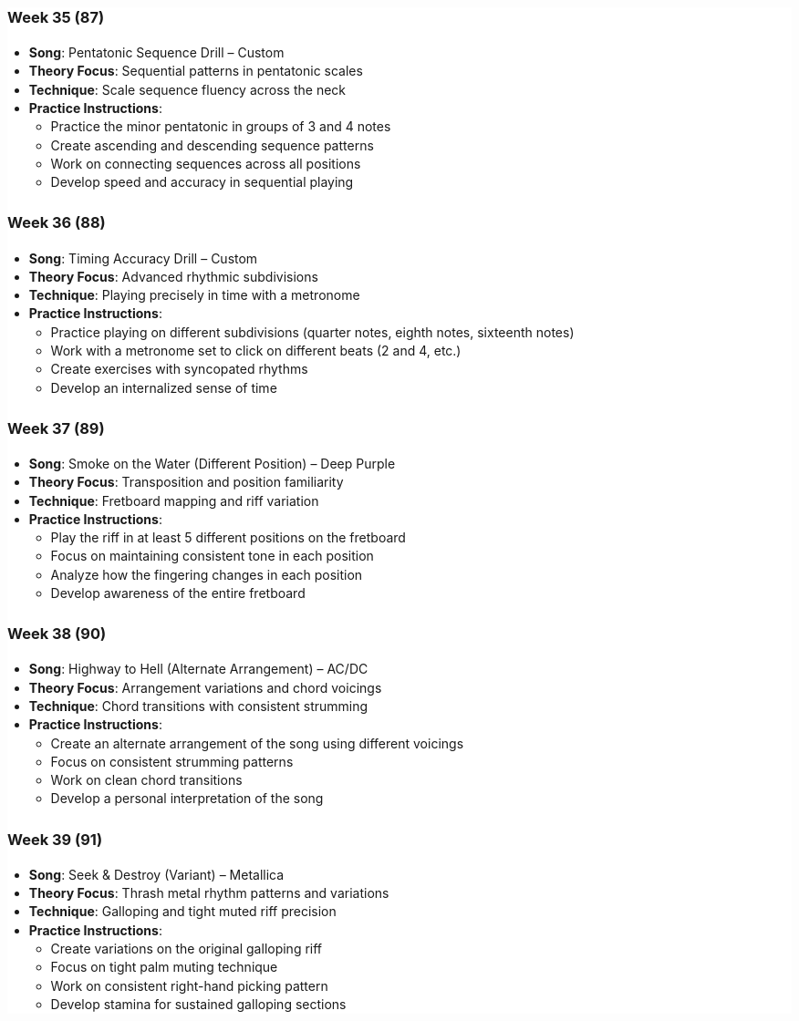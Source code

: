 ### Week 35 (87)
- **Song**: Pentatonic Sequence Drill – Custom
- **Theory Focus**: Sequential patterns in pentatonic scales
- **Technique**: Scale sequence fluency across the neck
- **Practice Instructions**:
    - Practice the minor pentatonic in groups of 3 and 4 notes
    - Create ascending and descending sequence patterns
    - Work on connecting sequences across all positions
    - Develop speed and accuracy in sequential playing

### Week 36 (88)
- **Song**: Timing Accuracy Drill – Custom
- **Theory Focus**: Advanced rhythmic subdivisions
- **Technique**: Playing precisely in time with a metronome
- **Practice Instructions**:
    - Practice playing on different subdivisions (quarter notes, eighth notes, sixteenth notes)
    - Work with a metronome set to click on different beats (2 and 4, etc.)
    - Create exercises with syncopated rhythms
    - Develop an internalized sense of time

### Week 37 (89)
- **Song**: Smoke on the Water (Different Position) – Deep Purple
- **Theory Focus**: Transposition and position familiarity
- **Technique**: Fretboard mapping and riff variation
- **Practice Instructions**:
    - Play the riff in at least 5 different positions on the fretboard
    - Focus on maintaining consistent tone in each position
    - Analyze how the fingering changes in each position
    - Develop awareness of the entire fretboard

### Week 38 (90)
- **Song**: Highway to Hell (Alternate Arrangement) – AC/DC
- **Theory Focus**: Arrangement variations and chord voicings
- **Technique**: Chord transitions with consistent strumming
- **Practice Instructions**:
    - Create an alternate arrangement of the song using different voicings
    - Focus on consistent strumming patterns
    - Work on clean chord transitions
    - Develop a personal interpretation of the song

### Week 39 (91)
- **Song**: Seek & Destroy (Variant) – Metallica
- **Theory Focus**: Thrash metal rhythm patterns and variations
- **Technique**: Galloping and tight muted riff precision
- **Practice Instructions**:
    - Create variations on the original galloping riff
    - Focus on tight palm muting technique
    - Work on consistent right-hand picking pattern
    - Develop stamina for sustained galloping sections
